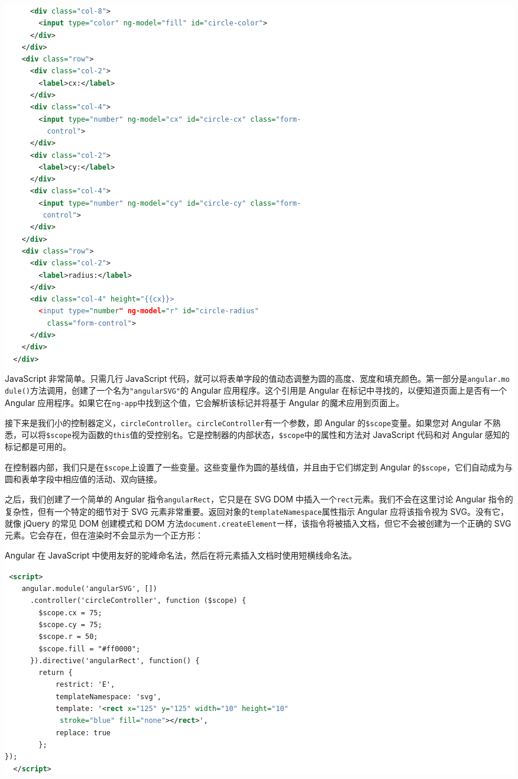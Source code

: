 ```xml
      <div class="col-8">
        <input type="color" ng-model="fill" id="circle-color">
      </div>
    </div>
    <div class="row">
      <div class="col-2">
        <label>cx:</label>
      </div>
      <div class="col-4">
        <input type="number" ng-model="cx" id="circle-cx" class="form-
          control">
      </div>
      <div class="col-2">
        <label>cy:</label>
      </div>
      <div class="col-4">
        <input type="number" ng-model="cy" id="circle-cy" class="form-
         control">
      </div>
    </div>
    <div class="row">
      <div class="col-2">
        <label>radius:</label>
      </div>
      <div class="col-4" height="{{cx}}>
        <input type="number" ng-model="r" id="circle-radius" 
          class="form-control">
      </div>
    </div>
  </div>
```

JavaScript 非常简单。只需几行 JavaScript 代码，就可以将表单字段的值动态调整为圆的高度、宽度和填充颜色。第一部分是`angular.module()`方法调用，创建了一个名为`"angularSVG"`的 Angular 应用程序。这个引用是 Angular 在标记中寻找的，以便知道页面上是否有一个 Angular 应用程序。如果它在`ng-app`中找到这个值，它会解析该标记并将基于 Angular 的魔术应用到页面上。

接下来是我们小的控制器定义，`circleController`。`circleController`有一个参数，即 Angular 的`$scope`变量。如果您对 Angular 不熟悉，可以将`$scope`视为函数的`this`值的受控别名。它是控制器的内部状态，`$scope`中的属性和方法对 JavaScript 代码和对 Angular 感知的标记都是可用的。

在控制器内部，我们只是在`$scope`上设置了一些变量。这些变量作为圆的基线值，并且由于它们绑定到 Angular 的`$scope`，它们自动成为与圆和表单字段中相应值的活动、双向链接。

之后，我们创建了一个简单的 Angular 指令`angularRect`，它只是在 SVG DOM 中插入一个`rect`元素。我们不会在这里讨论 Angular 指令的复杂性，但有一个特定的细节对于 SVG 元素非常重要。返回对象的`templateNamespace`属性指示 Angular 应将该指令视为 SVG。没有它，就像 jQuery 的常见 DOM 创建模式和 DOM 方法`document.createElement`一样，该指令将被插入文档，但它不会被创建为一个正确的 SVG 元素。它会存在，但在渲染时不会显示为一个正方形：

Angular 在 JavaScript 中使用友好的驼峰命名法，然后在将元素插入文档时使用短横线命名法。

```xml
 <script>
    angular.module('angularSVG', [])
      .controller('circleController', function ($scope) {
        $scope.cx = 75;
        $scope.cy = 75;
        $scope.r = 50;
        $scope.fill = "#ff0000";
      }).directive('angularRect', function() {
        return {
            restrict: 'E',
            templateNamespace: 'svg',
            template: '<rect x="125" y="125" width="10" height="10"
             stroke="blue" fill="none"></rect>',
            replace: true
        };
});
  </script>
```